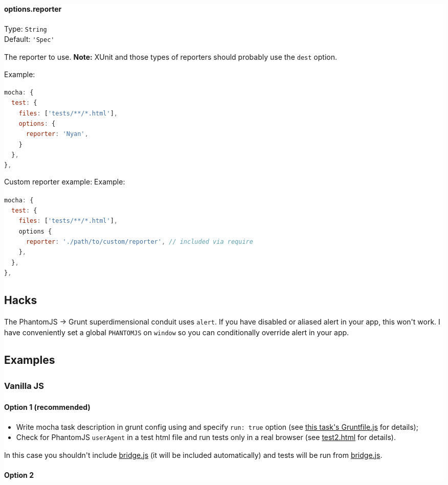 #### options.reporter
Type: `String`  
Default: `'Spec'`

The reporter to use. **Note:** XUnit and those types of reporters should probably use the `dest` option.

Example:
```js
mocha: {
  test: {
    files: ['tests/**/*.html'],
    options: {
      reporter: 'Nyan',
    }
  },
},
```

Custom reporter example:
Example:
```js
mocha: {
  test: {
    files: ['tests/**/*.html'],
    options {
      reporter: './path/to/custom/reporter', // included via require
    },
  },
},
```

## Hacks

The PhantomJS -> Grunt superdimensional conduit uses `alert`. If you have disabled or aliased alert in your app, this won't work. I have conveniently set a global `PHANTOMJS` on `window` so you can conditionally override alert in your app.

## Examples

### Vanilla JS

#### Option 1 (recommended)

- Write mocha task description in grunt config using and specify `run: true` option (see [this task's Gruntfile.js](Gruntfile.js) for details);
- Check for PhantomJS `userAgent` in a test html file and run tests only in a real browser (see [test2.html](example/test/test2.html) for details).

In this case you shouldn't include [bridge.js](phantomjs/bridge.js) (it will be included automatically) and tests will be run from [bridge.js](phantomjs/bridge.js).

#### Option 2
